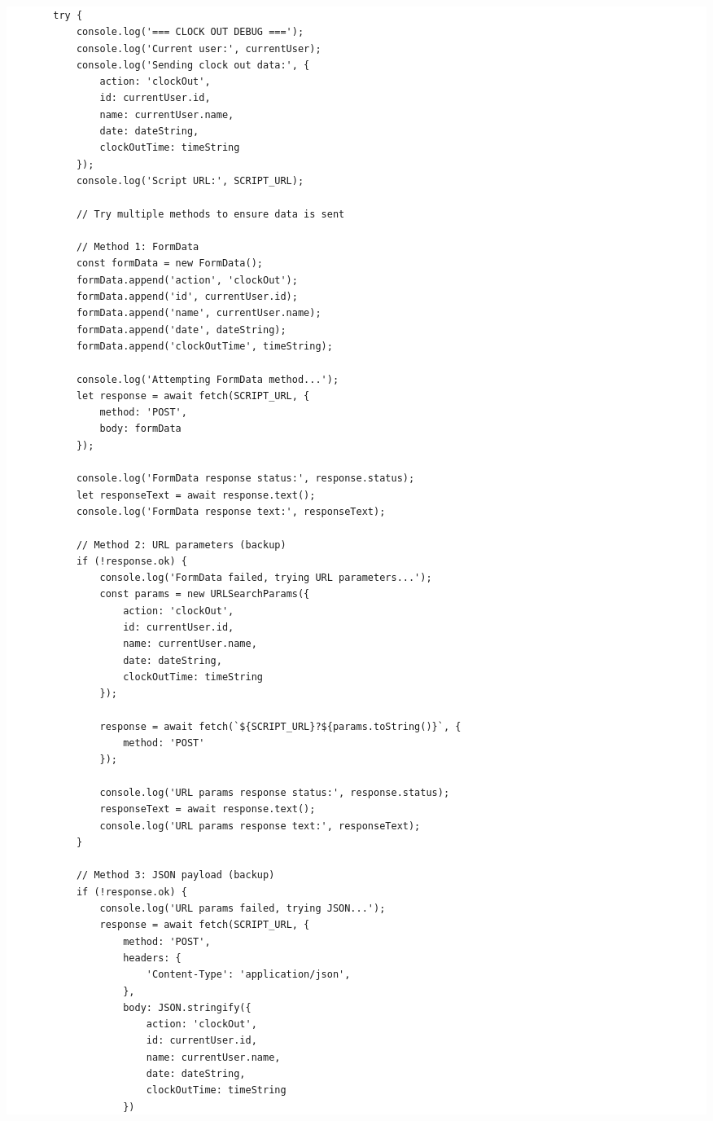             try {
                console.log('=== CLOCK OUT DEBUG ===');
                console.log('Current user:', currentUser);
                console.log('Sending clock out data:', {
                    action: 'clockOut',
                    id: currentUser.id,
                    name: currentUser.name,
                    date: dateString,
                    clockOutTime: timeString
                });
                console.log('Script URL:', SCRIPT_URL);
                
                // Try multiple methods to ensure data is sent
                
                // Method 1: FormData
                const formData = new FormData();
                formData.append('action', 'clockOut');
                formData.append('id', currentUser.id);
                formData.append('name', currentUser.name);
                formData.append('date', dateString);
                formData.append('clockOutTime', timeString);
                
                console.log('Attempting FormData method...');
                let response = await fetch(SCRIPT_URL, {
                    method: 'POST',
                    body: formData
                });
                
                console.log('FormData response status:', response.status);
                let responseText = await response.text();
                console.log('FormData response text:', responseText);
                
                // Method 2: URL parameters (backup)
                if (!response.ok) {
                    console.log('FormData failed, trying URL parameters...');
                    const params = new URLSearchParams({
                        action: 'clockOut',
                        id: currentUser.id,
                        name: currentUser.name,
                        date: dateString,
                        clockOutTime: timeString
                    });
                    
                    response = await fetch(`${SCRIPT_URL}?${params.toString()}`, {
                        method: 'POST'
                    });
                    
                    console.log('URL params response status:', response.status);
                    responseText = await response.text();
                    console.log('URL params response text:', responseText);
                }
                
                // Method 3: JSON payload (backup)
                if (!response.ok) {
                    console.log('URL params failed, trying JSON...');
                    response = await fetch(SCRIPT_URL, {
                        method: 'POST',
                        headers: {
                            'Content-Type': 'application/json',
                        },
                        body: JSON.stringify({
                            action: 'clockOut',
                            id: currentUser.id,
                            name: currentUser.name,
                            date: dateString,
                            clockOutTime: timeString
                        })